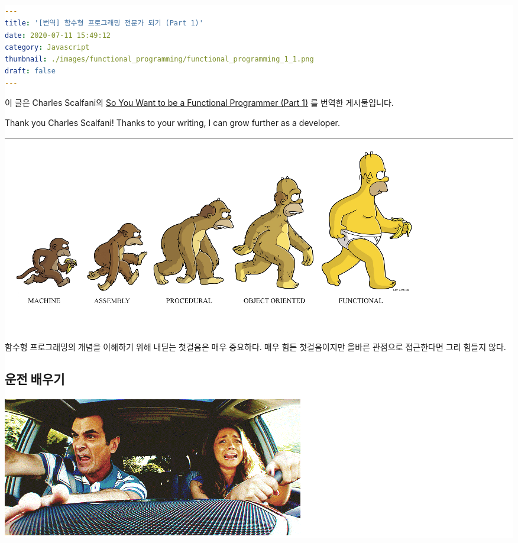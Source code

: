 ```yaml
---
title: '[번역] 함수형 프로그래밍 전문가 되기 (Part 1)'
date: 2020-07-11 15:49:12
category: Javascript
thumbnail: ./images/functional_programming/functional_programming_1_1.png
draft: false
---
```


이 글은 Charles Scalfani의 [So You Want to be a Functional Programmer (Part 1)](https://medium.com/@cscalfani/so-you-want-to-be-a-functional-programmer-part-1-1f15e387e536) 를 번역한 게시물입니다.

Thank you Charles Scalfani! Thanks to your writing, I can grow further as a developer.

---

![functional_programming_1_1](./images/functional_programming/functional_programming_1_1.png)


함수형 프로그래밍의 개념을 이해하기 위해 내딛는 첫걸음은 매우 중요하다. 매우 힘든 첫걸음이지만 올바른 관점으로 접근한다면 그리 힘들지 않다.

## 운전 배우기  


![functional_programming_1_2](./images/functional_programming/functional_programming_1_2.png)
